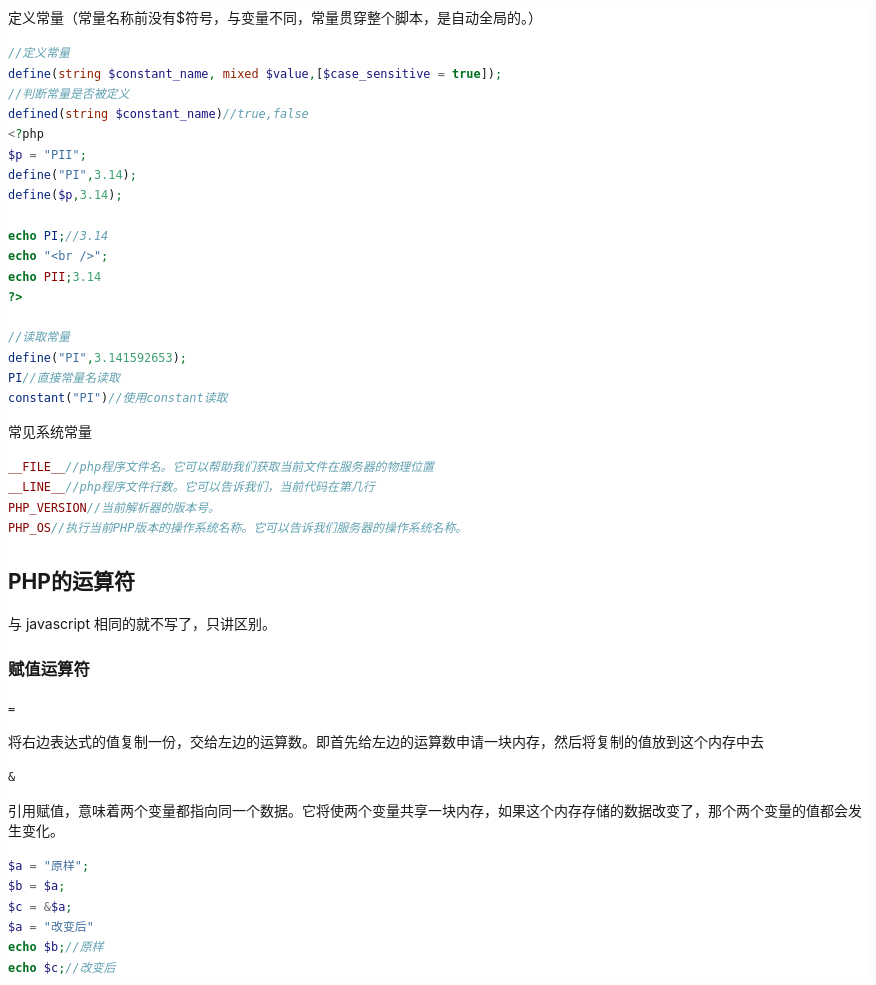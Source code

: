 定义常量（常量名称前没有$符号，与变量不同，常量贯穿整个脚本，是自动全局的。）

```php
//定义常量
define(string $constant_name, mixed $value,[$case_sensitive = true]);
//判断常量是否被定义
defined(string $constant_name)//true,false
<?php
$p = "PII";
define("PI",3.14);
define($p,3.14);

echo PI;//3.14
echo "<br />";
echo PII;3.14
?>

//读取常量
define("PI",3.141592653);
PI//直接常量名读取
constant("PI")//使用constant读取
```

常见系统常量

```php
__FILE__//php程序文件名。它可以帮助我们获取当前文件在服务器的物理位置
__LINE__//php程序文件行数。它可以告诉我们，当前代码在第几行
PHP_VERSION//当前解析器的版本号。
PHP_OS//执行当前PHP版本的操作系统名称。它可以告诉我们服务器的操作系统名称。
```



## PHP的运算符

与 javascript 相同的就不写了，只讲区别。

### 赋值运算符

`=`  

将右边表达式的值复制一份，交给左边的运算数。即首先给左边的运算数申请一块内存，然后将复制的值放到这个内存中去

`&`

引用赋值，意味着两个变量都指向同一个数据。它将使两个变量共享一块内存，如果这个内存存储的数据改变了，那个两个变量的值都会发生变化。

```php
$a = "原样";
$b = $a;
$c = &$a;
$a = "改变后"
echo $b;//原样
echo $c;//改变后
```
